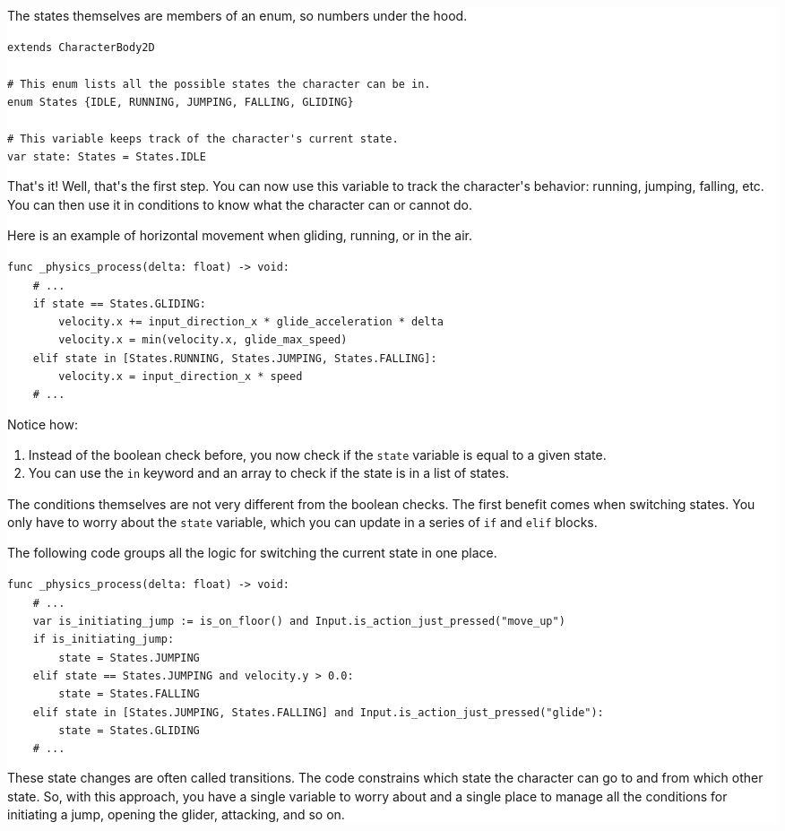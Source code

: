 The states themselves are members of an enum, so numbers under the hood.

```gdscript
extends CharacterBody2D

# This enum lists all the possible states the character can be in.
enum States {IDLE, RUNNING, JUMPING, FALLING, GLIDING}

# This variable keeps track of the character's current state.
var state: States = States.IDLE
```

That's it! Well, that's the first step. You can now use this variable to track the character's behavior: running, jumping, falling, etc. You can then use it in conditions to know what the character can or cannot do.

Here is an example of horizontal movement when gliding, running, or in the air.

```gdscript
func _physics_process(delta: float) -> void:
	# ...
	if state == States.GLIDING:
		velocity.x += input_direction_x * glide_acceleration * delta
		velocity.x = min(velocity.x, glide_max_speed)
	elif state in [States.RUNNING, States.JUMPING, States.FALLING]:
		velocity.x = input_direction_x * speed
	# ...
```

Notice how:

1. Instead of the boolean check before, you now check if the `state` variable is equal to a given state.
2. You can use the `in` keyword and an array to check if the state is in a list of states.

The conditions themselves are not very different from the boolean checks. The first benefit comes when switching states. You only have to worry about the `state` variable, which you can update in a series of `if` and `elif` blocks.

The following code groups all the logic for switching the current state in one place.

```gdscript
func _physics_process(delta: float) -> void:
	# ...
	var is_initiating_jump := is_on_floor() and Input.is_action_just_pressed("move_up")
	if is_initiating_jump:
		state = States.JUMPING
	elif state == States.JUMPING and velocity.y > 0.0:
		state = States.FALLING
	elif state in [States.JUMPING, States.FALLING] and Input.is_action_just_pressed("glide"):
		state = States.GLIDING
	# ...
```

These state changes are often called transitions. The code constrains which state the character can go to and from which other state. So, with this approach, you have a single variable to worry about and a single place to manage all the conditions for initiating a jump, opening the glider, attacking, and so on.
